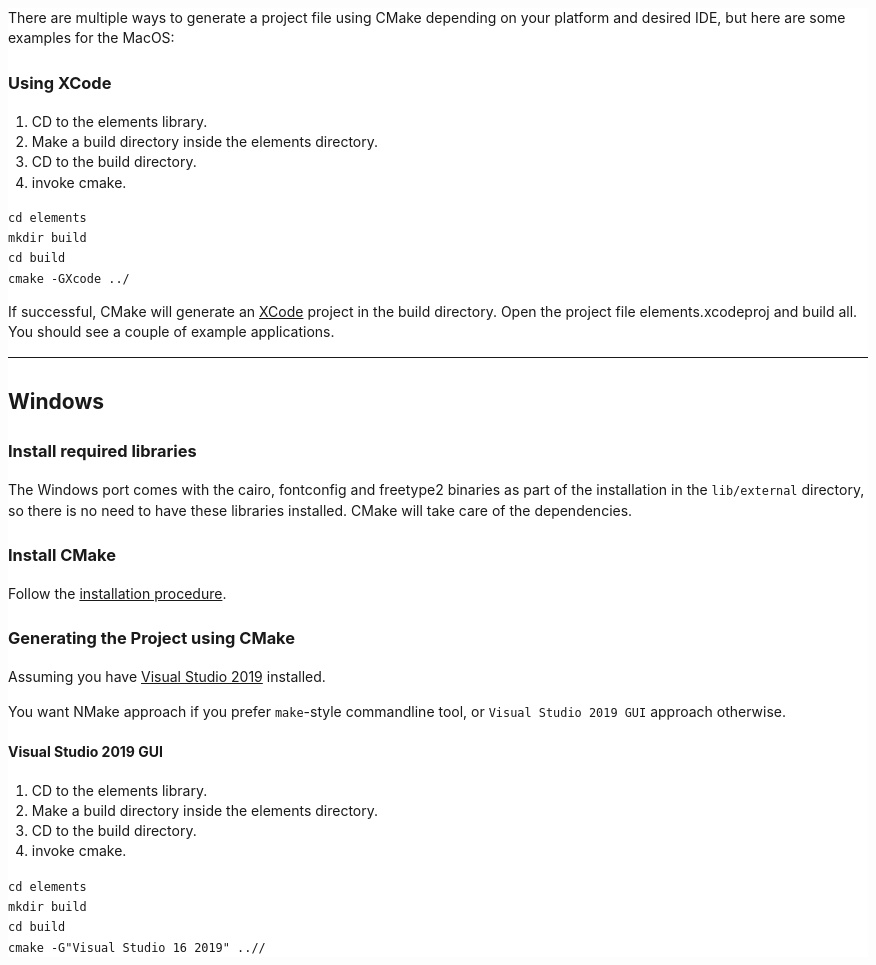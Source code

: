 There are multiple ways to generate a project file using CMake depending on
your platform and desired IDE, but here are some examples for the MacOS:

### Using XCode

1. CD to the elements library.
2. Make a build directory inside the elements directory.
3. CD to the build directory.
4. invoke cmake.

```
cd elements
mkdir build
cd build
cmake -GXcode ../
```

If successful, CMake will generate an [XCode] project in the build directory.
Open the project file elements.xcodeproj and build all. You should see a
couple of example applications.

-------------------------------------------------------------------------------

## Windows

### Install required libraries

The Windows port comes with the cairo, fontconfig and freetype2 binaries as
part of the installation in the `lib/external` directory, so there is no need
to have these libraries installed. CMake will take care of the dependencies.

### Install CMake

Follow the [installation procedure].

### Generating the Project using CMake

Assuming you have [Visual Studio 2019] installed.

You want NMake approach if you prefer `make`-style commandline tool, or
`Visual Studio 2019 GUI` approach otherwise.

#### Visual Studio 2019 GUI

1. CD to the elements library.
2. Make a build directory inside the elements directory.
3. CD to the build directory.
4. invoke cmake.

```
cd elements
mkdir build
cd build
cmake -G"Visual Studio 16 2019" ..//
```


[apt-get]:                https://linux.die.net/man/8/apt-get
[Cairo]:                  https://cairographics.org/
[Clang]:                  https://clang.llvm.org/
[CLion]:                  https://www.jetbrains.com/clion/
[CMake]:                  https://cmake.org/
[Cycfi infra library]:    https://github.com/cycfi/infra/
[fontconfig]:             https://www.freedesktop.org/wiki/Software/fontconfig/
[freetype2]:              https://www.freetype.org/
[bzip2]:                  https://www.sourceware.org/bzip2/
[expat]:                  https://libexpat.github.io/
[zlib]:                   https://zlib.net/
[libpng]:                 http://www.libpng.org/pub/png/libpng.html
[g++]:                    https://gcc.gnu.org/
[GTK3 library]:           https://www.gtk.org/
[Homebrew]:               https://brew.sh/
[installation procedure]: https://cmake.org/install/
[MSYS2]:                  https://www.msys2.org/
[Visual Studio 2019]:     https://visualstudio.microsoft.com/vs/
[XCode]:                  https://developer.apple.com/xcode/
[pkg-config]:             https://www.freedesktop.org/wiki/Software/pkg-config/